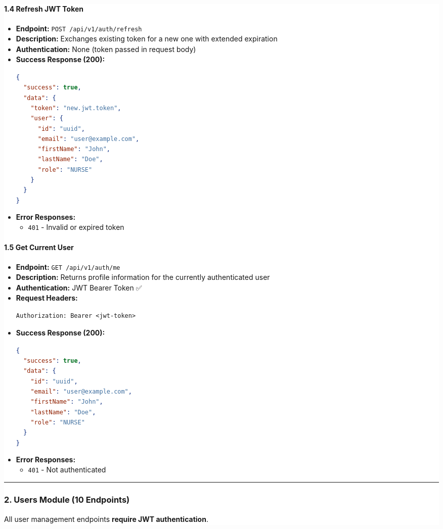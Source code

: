 #### 1.4 Refresh JWT Token
- **Endpoint:** `POST /api/v1/auth/refresh`
- **Description:** Exchanges existing token for a new one with extended expiration
- **Authentication:** None (token passed in request body)
- **Success Response (200):**
  ```json
  {
    "success": true,
    "data": {
      "token": "new.jwt.token",
      "user": {
        "id": "uuid",
        "email": "user@example.com",
        "firstName": "John",
        "lastName": "Doe",
        "role": "NURSE"
      }
    }
  }
  ```
- **Error Responses:**
  - `401` - Invalid or expired token

#### 1.5 Get Current User
- **Endpoint:** `GET /api/v1/auth/me`
- **Description:** Returns profile information for the currently authenticated user
- **Authentication:** JWT Bearer Token ✅
- **Request Headers:**
  ```
  Authorization: Bearer <jwt-token>
  ```
- **Success Response (200):**
  ```json
  {
    "success": true,
    "data": {
      "id": "uuid",
      "email": "user@example.com",
      "firstName": "John",
      "lastName": "Doe",
      "role": "NURSE"
    }
  }
  ```
- **Error Responses:**
  - `401` - Not authenticated

---

### 2. Users Module (10 Endpoints)

All user management endpoints **require JWT authentication**.
